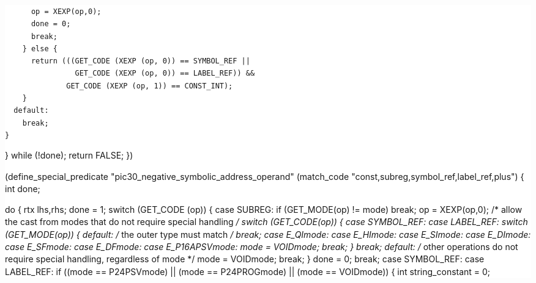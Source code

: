           op = XEXP(op,0);
          done = 0;
          break;
        } else {
          return (((GET_CODE (XEXP (op, 0)) == SYMBOL_REF ||
                    GET_CODE (XEXP (op, 0)) == LABEL_REF)) &&
                  GET_CODE (XEXP (op, 1)) == CONST_INT);
        }
      default:
        break;
    }
  } while (!done);
  return FALSE;
})

(define_special_predicate "pic30_negative_symbolic_address_operand"
  (match_code "const,subreg,symbol_ref,label_ref,plus")
{
  int done;

  do {
    rtx lhs,rhs;
    done = 1;
    switch (GET_CODE (op)) {
      case SUBREG:
        if (GET_MODE(op) != mode) break;
        op = XEXP(op,0);
        /* allow the cast from modes that do not require special handling */
        switch (GET_CODE(op)) {
          case SYMBOL_REF:
          case LABEL_REF: 
            switch (GET_MODE(op)) {
              default:  /* the outer type must match */
                        break;
              case E_QImode:
              case E_HImode:
              case E_SImode:
              case E_DImode:
              case E_SFmode:
              case E_DFmode:
              case E_P16APSVmode:
                mode = VOIDmode;
                break;
            }
            break;
          default:
            /* other operations do not require special handling, regardless of
               mode */
	    mode = VOIDmode;
            break;
        }
        done = 0;
        break;
      case SYMBOL_REF:
      case LABEL_REF:
        if ((mode == P24PSVmode) ||
            (mode == P24PROGmode) ||
            (mode == VOIDmode)) {
          int string_constant = 0;

